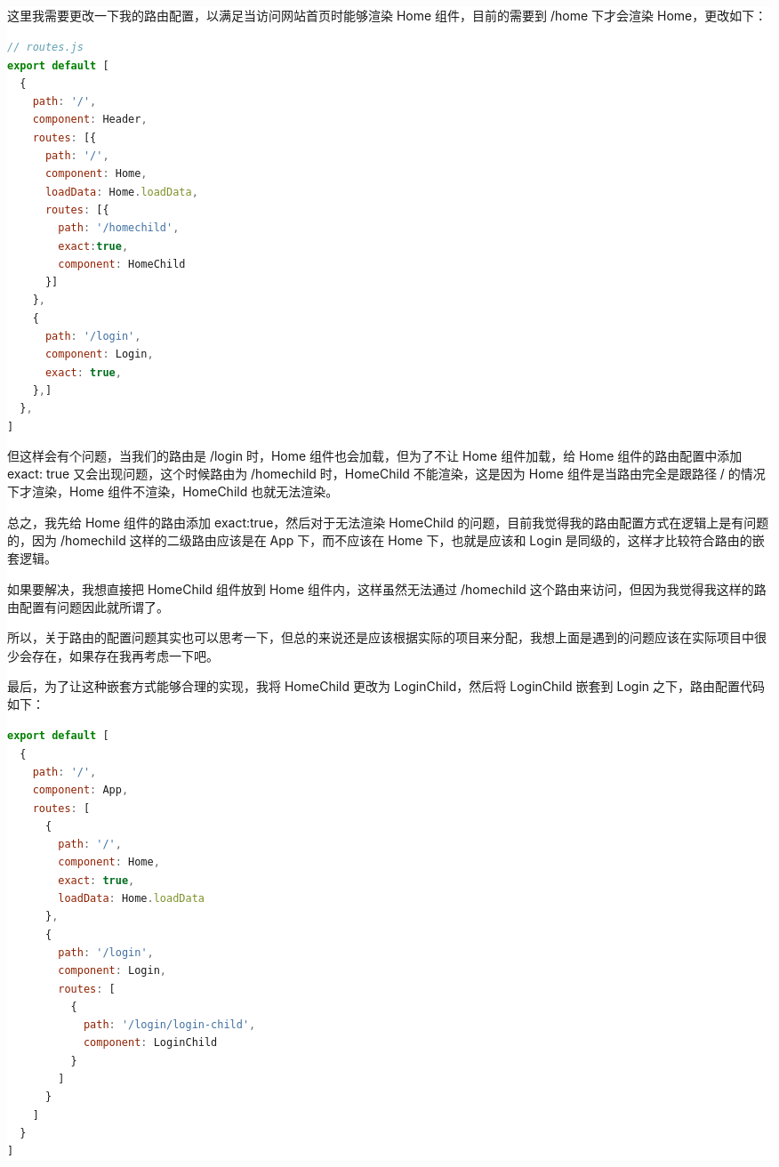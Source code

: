 这里我需要更改一下我的路由配置，以满足当访问网站首页时能够渲染 Home 组件，目前的需要到 /home 下才会渲染 Home，更改如下：

```jsx
// routes.js
export default [
  {
    path: '/',
    component: Header,
    routes: [{
      path: '/',
      component: Home,
      loadData: Home.loadData,
      routes: [{
        path: '/homechild',
        exact:true,
        component: HomeChild
      }]
    },
    {
      path: '/login',
      component: Login,
      exact: true,
    },]
  },
]
```

但这样会有个问题，当我们的路由是 /login 时，Home 组件也会加载，但为了不让 Home 组件加载，给 Home 组件的路由配置中添加 exact: true 又会出现问题，这个时候路由为 /homechild 时，HomeChild 不能渲染，这是因为 Home 组件是当路由完全是跟路径 / 的情况下才渲染，Home 组件不渲染，HomeChild 也就无法渲染。

总之，我先给 Home 组件的路由添加 exact:true，然后对于无法渲染 HomeChild 的问题，目前我觉得我的路由配置方式在逻辑上是有问题的，因为 /homechild 这样的二级路由应该是在 App 下，而不应该在 Home 下，也就是应该和 Login 是同级的，这样才比较符合路由的嵌套逻辑。

如果要解决，我想直接把 HomeChild 组件放到 Home 组件内，这样虽然无法通过 /homechild 这个路由来访问，但因为我觉得我这样的路由配置有问题因此就所谓了。

所以，关于路由的配置问题其实也可以思考一下，但总的来说还是应该根据实际的项目来分配，我想上面是遇到的问题应该在实际项目中很少会存在，如果存在我再考虑一下吧。

最后，为了让这种嵌套方式能够合理的实现，我将 HomeChild 更改为 LoginChild，然后将 LoginChild 嵌套到 Login 之下，路由配置代码如下：

```jsx
export default [
  {
    path: '/',
    component: App,
    routes: [
      {
        path: '/',
        component: Home,
        exact: true,
        loadData: Home.loadData
      },
      {
        path: '/login',
        component: Login,
        routes: [
          {
            path: '/login/login-child',
            component: LoginChild
          }
        ]
      }
    ]
  }
]
```
